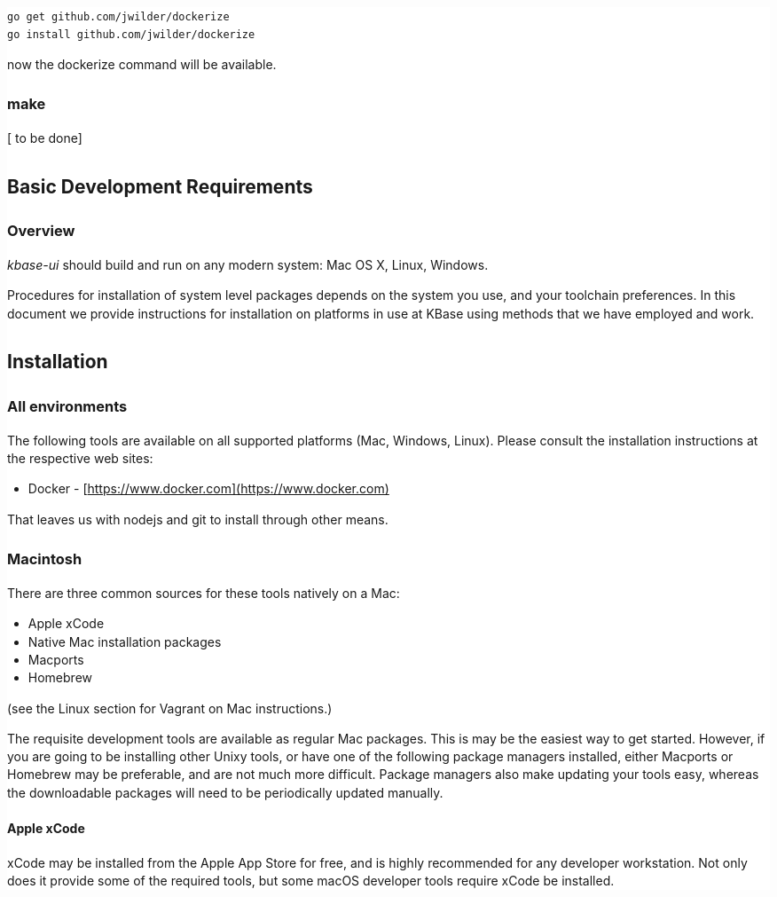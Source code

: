 ```
go get github.com/jwilder/dockerize
go install github.com/jwilder/dockerize
```

now the dockerize command will be available.

### make

[ to be done]

## Basic Development Requirements

### Overview

_kbase-ui_ should build and run on any modern system: Mac OS X, Linux, Windows.

Procedures for installation of system level packages depends on the system you use, and your toolchain preferences. In this document we provide instructions for installation on platforms in use at KBase using methods that we have employed and work.

## Installation

### All environments

The following tools are available on all supported platforms (Mac, Windows, Linux). Please consult the installation instructions at the respective web sites:

-   Docker - [https://www.docker.com](https://www.docker.com)

That leaves us with nodejs and git to install through other means.

### Macintosh

There are three common sources for these tools natively on a Mac:

-   Apple xCode
-   Native Mac installation packages
-   Macports
-   Homebrew

(see the Linux section for Vagrant on Mac instructions.)

The requisite development tools are available as regular Mac packages. This is may be the easiest way to get started. However, if you are going to be installing other Unixy tools, or have one of the following package managers installed, either Macports or Homebrew may be preferable, and are not much more difficult. Package managers also make updating your tools easy, whereas the downloadable packages will need to be periodically updated manually.

#### Apple xCode

xCode may be installed from the Apple App Store for free, and is highly recommended for any developer workstation. Not only does it provide some of the required tools, but some macOS developer tools require xCode be installed.
